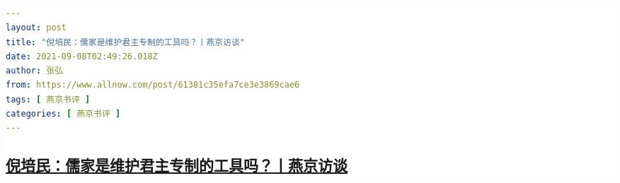 ```yaml
---
layout: post
title: "倪培民：儒家是维护君主专制的工具吗？丨燕京访谈"
date: 2021-09-08T02:49:26.018Z
author: 张弘
from: https://www.allnow.com/post/61381c35efa7ce3e3869cae6
tags: [ 燕京书评 ]
categories: [ 燕京书评 ]
---
```


[倪培民：儒家是维护君主专制的工具吗？丨燕京访谈](https://www.allnow.com/post/61381c35efa7ce3e3869cae6)
------

<div>